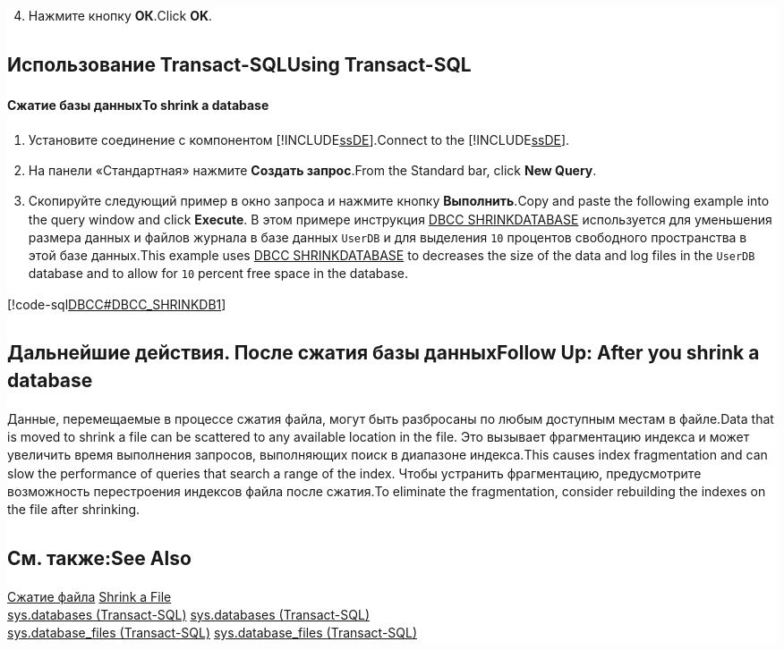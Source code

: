 4.  <span data-ttu-id="cf4a2-149">Нажмите кнопку **ОК**.</span><span class="sxs-lookup"><span data-stu-id="cf4a2-149">Click **OK**.</span></span>  
  
##  <a name="using-transact-sql"></a><a name="TsqlProcedure"></a> <span data-ttu-id="cf4a2-150">Использование Transact-SQL</span><span class="sxs-lookup"><span data-stu-id="cf4a2-150">Using Transact-SQL</span></span>  
  
#### <a name="to-shrink-a-database"></a><span data-ttu-id="cf4a2-151">Сжатие базы данных</span><span class="sxs-lookup"><span data-stu-id="cf4a2-151">To shrink a database</span></span>  
  
1.  <span data-ttu-id="cf4a2-152">Установите соединение с компонентом [!INCLUDE[ssDE](../../includes/ssde-md.md)].</span><span class="sxs-lookup"><span data-stu-id="cf4a2-152">Connect to the [!INCLUDE[ssDE](../../includes/ssde-md.md)].</span></span>  
  
2.  <span data-ttu-id="cf4a2-153">На панели «Стандартная» нажмите **Создать запрос**.</span><span class="sxs-lookup"><span data-stu-id="cf4a2-153">From the Standard bar, click **New Query**.</span></span>  
  
3.  <span data-ttu-id="cf4a2-154">Скопируйте следующий пример в окно запроса и нажмите кнопку **Выполнить**.</span><span class="sxs-lookup"><span data-stu-id="cf4a2-154">Copy and paste the following example into the query window and click **Execute**.</span></span> <span data-ttu-id="cf4a2-155">В этом примере инструкция [DBCC SHRINKDATABASE](/sql/t-sql/database-console-commands/dbcc-shrinkdatabase-transact-sql) используется для уменьшения размера данных и файлов журнала в базе данных `UserDB` и для выделения `10` процентов свободного пространства в этой базе данных.</span><span class="sxs-lookup"><span data-stu-id="cf4a2-155">This example uses [DBCC SHRINKDATABASE](/sql/t-sql/database-console-commands/dbcc-shrinkdatabase-transact-sql) to decreases the size of the data and log files in the `UserDB` database and to allow for `10` percent free space in the database.</span></span>  
  
 [!code-sql[DBCC#DBCC_SHRINKDB1](../../snippets/tsql/SQL14/tsql/dbcc/transact-sql/dbcc_other.sql#dbcc_shrinkdb1)]  
  
##  <a name="follow-up-after-you-shrink-a-database"></a><a name="FollowUp"></a> <span data-ttu-id="cf4a2-156">Дальнейшие действия. После сжатия базы данных</span><span class="sxs-lookup"><span data-stu-id="cf4a2-156">Follow Up: After you shrink a database</span></span>  
 <span data-ttu-id="cf4a2-157">Данные, перемещаемые в процессе сжатия файла, могут быть разбросаны по любым доступным местам в файле.</span><span class="sxs-lookup"><span data-stu-id="cf4a2-157">Data that is moved to shrink a file can be scattered to any available location in the file.</span></span> <span data-ttu-id="cf4a2-158">Это вызывает фрагментацию индекса и может увеличить время выполнения запросов, выполняющих поиск в диапазоне индекса.</span><span class="sxs-lookup"><span data-stu-id="cf4a2-158">This causes index fragmentation and can slow the performance of queries that search a range of the index.</span></span> <span data-ttu-id="cf4a2-159">Чтобы устранить фрагментацию, предусмотрите возможность перестроения индексов файла после сжатия.</span><span class="sxs-lookup"><span data-stu-id="cf4a2-159">To eliminate the fragmentation, consider rebuilding the indexes on the file after shrinking.</span></span>  
  
## <a name="see-also"></a><span data-ttu-id="cf4a2-160">См. также:</span><span class="sxs-lookup"><span data-stu-id="cf4a2-160">See Also</span></span>  
 <span data-ttu-id="cf4a2-161">[Сжатие файла](shrink-a-file.md) </span><span class="sxs-lookup"><span data-stu-id="cf4a2-161">[Shrink a File](shrink-a-file.md) </span></span>  
 <span data-ttu-id="cf4a2-162">[sys.databases (Transact-SQL)](/sql/relational-databases/system-catalog-views/sys-databases-transact-sql) </span><span class="sxs-lookup"><span data-stu-id="cf4a2-162">[sys.databases &#40;Transact-SQL&#41;](/sql/relational-databases/system-catalog-views/sys-databases-transact-sql) </span></span>  
 <span data-ttu-id="cf4a2-163">[sys.database_files (Transact-SQL)](/sql/relational-databases/system-catalog-views/sys-database-files-transact-sql) </span><span class="sxs-lookup"><span data-stu-id="cf4a2-163">[sys.database_files &#40;Transact-SQL&#41;](/sql/relational-databases/system-catalog-views/sys-database-files-transact-sql) </span></span>  